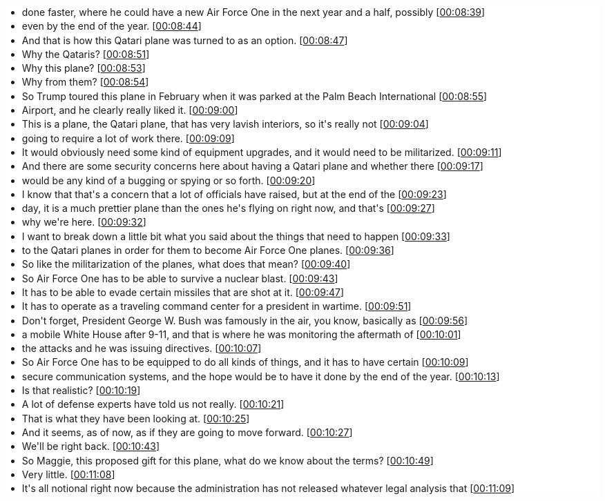 *  done faster, where he could have a new Air Force One in the next year and a half, possibly [[00:08:39](https://www.youtube.com/watch?v=EACR7yWmmno&t=519.24s)]
*  even by the end of the year. [[00:08:44](https://www.youtube.com/watch?v=EACR7yWmmno&t=524.9200000000001s)]
*  And that is how this Qatari plane was turned to as an option. [[00:08:47](https://www.youtube.com/watch?v=EACR7yWmmno&t=527.52s)]
*  Why the Qataris? [[00:08:51](https://www.youtube.com/watch?v=EACR7yWmmno&t=531.84s)]
*  Why this plane? [[00:08:53](https://www.youtube.com/watch?v=EACR7yWmmno&t=533.16s)]
*  Why from them? [[00:08:54](https://www.youtube.com/watch?v=EACR7yWmmno&t=534.16s)]
*  So Trump toured this plane in February when it was parked at the Palm Beach International [[00:08:55](https://www.youtube.com/watch?v=EACR7yWmmno&t=535.6s)]
*  Airport, and he clearly really liked it. [[00:09:00](https://www.youtube.com/watch?v=EACR7yWmmno&t=540.24s)]
*  This is a plane, the Qatari plane, that has very lavish interiors, so it's really not [[00:09:04](https://www.youtube.com/watch?v=EACR7yWmmno&t=544.36s)]
*  going to require a lot of work there. [[00:09:09](https://www.youtube.com/watch?v=EACR7yWmmno&t=549.6800000000001s)]
*  It would obviously need some kind of equipment upgrades, and it would need to be militarized. [[00:09:11](https://www.youtube.com/watch?v=EACR7yWmmno&t=551.9200000000001s)]
*  And there are some security concerns here about having a Qatari plane and whether there [[00:09:17](https://www.youtube.com/watch?v=EACR7yWmmno&t=557.0s)]
*  would be any kind of a bugging or spying or so forth. [[00:09:20](https://www.youtube.com/watch?v=EACR7yWmmno&t=560.44s)]
*  I know that that's a concern that a lot of officials have raised, but at the end of the [[00:09:23](https://www.youtube.com/watch?v=EACR7yWmmno&t=563.6s)]
*  day, it is a much prettier plane than the ones he's flying on right now, and that's [[00:09:27](https://www.youtube.com/watch?v=EACR7yWmmno&t=567.84s)]
*  why we're here. [[00:09:32](https://www.youtube.com/watch?v=EACR7yWmmno&t=572.9200000000001s)]
*  I want to break down a little bit what you said about the things that need to happen [[00:09:33](https://www.youtube.com/watch?v=EACR7yWmmno&t=573.9200000000001s)]
*  to the Qatari planes in order for them to become Air Force One planes. [[00:09:36](https://www.youtube.com/watch?v=EACR7yWmmno&t=576.96s)]
*  So like the militarization of the planes, what does that mean? [[00:09:40](https://www.youtube.com/watch?v=EACR7yWmmno&t=580.12s)]
*  So Air Force One has to be able to survive a nuclear blast. [[00:09:43](https://www.youtube.com/watch?v=EACR7yWmmno&t=583.36s)]
*  It has to be able to evade certain missiles that are shot at it. [[00:09:47](https://www.youtube.com/watch?v=EACR7yWmmno&t=587.5s)]
*  It has to operate as a traveling command center for a president in wartime. [[00:09:51](https://www.youtube.com/watch?v=EACR7yWmmno&t=591.28s)]
*  Don't forget, President George W. Bush was famously in the air, you know, basically as [[00:09:56](https://www.youtube.com/watch?v=EACR7yWmmno&t=596.0s)]
*  a mobile White House after 9-11, and that is where he was monitoring the aftermath of [[00:10:01](https://www.youtube.com/watch?v=EACR7yWmmno&t=601.52s)]
*  the attacks and he was issuing directives. [[00:10:07](https://www.youtube.com/watch?v=EACR7yWmmno&t=607.12s)]
*  So Air Force One has to be equipped to do all kinds of things, and it has to have certain [[00:10:09](https://www.youtube.com/watch?v=EACR7yWmmno&t=609.56s)]
*  secure communication systems, and the hope would be to have it done by the end of the year. [[00:10:13](https://www.youtube.com/watch?v=EACR7yWmmno&t=613.8s)]
*  Is that realistic? [[00:10:19](https://www.youtube.com/watch?v=EACR7yWmmno&t=619.52s)]
*  A lot of defense experts have told us not really. [[00:10:21](https://www.youtube.com/watch?v=EACR7yWmmno&t=621.92s)]
*  That is what they have been looking at. [[00:10:25](https://www.youtube.com/watch?v=EACR7yWmmno&t=625.12s)]
*  And it seems, as of now, as if they are going to move forward. [[00:10:27](https://www.youtube.com/watch?v=EACR7yWmmno&t=627.4s)]
*  We'll be right back. [[00:10:43](https://www.youtube.com/watch?v=EACR7yWmmno&t=643.4399999999999s)]
*  So Maggie, this proposed gift for this plane, what do we know about the terms? [[00:10:49](https://www.youtube.com/watch?v=EACR7yWmmno&t=649.52s)]
*  Very little. [[00:11:08](https://www.youtube.com/watch?v=EACR7yWmmno&t=668.4s)]
*  It's all notional right now because the administration has not released whatever legal analysis that [[00:11:09](https://www.youtube.com/watch?v=EACR7yWmmno&t=669.4s)]
